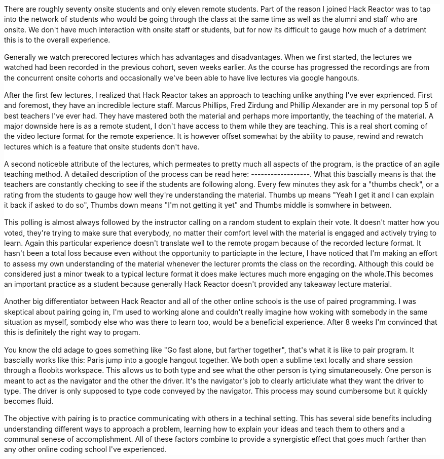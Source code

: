 There are roughly seventy onsite students and only eleven remote students. Part of the reason I joined Hack Reactor was to tap into the network of students who would be going through the class at the same time as well as the alumni and staff who are onsite. We don't have much interaction with onsite staff or students, but for now its difficult to gauge how much of a detriment this is to the overall experience.

Generally we watch prerecored lectures which has advantages and disadvantages. When we first started, the lectures we watched had been recorded in the previous cohort, seven weeks earlier. As the course has progressed the recordings are from the concurrent onsite cohorts and occasionally we've been able to have live lectures via google hangouts.

After the first few lectures, I realized that Hack Reactor takes an approach to teaching unlike anything I've ever exprienced. First and foremost, they have an incredible lecture staff. Marcus Phillips, Fred Zirdung and Phillip Alexander are in my personal top 5 of best teachers I've ever had. They have mastered both the material and perhaps more importantly, the teaching of the material. A major downside here is as a remote student, I don't have access to them while they are teaching. This is a real short coming of the video lecture format for the remote experience. It is however offset somewhat by the ability to pause, rewind and rewatch lectures which is a feature that onsite students don't have.

A second noticeble attribute of the lectures, which permeates to pretty much all aspects of the program, is the practice of an agile teaching method. A detailed description of the process can be read here: ------------------. What this bascially means is that the teachers are constantly checking to see if the students are following along. Every few minutes they ask for a "thumbs check", or a rating from the students to gauge how well they're understanding the material. Thumbs up means "Yeah I get it and I can explain it back if asked to do so", Thumbs down means "I'm not getting it yet" and Thumbs middle is somwhere in between.

This polling is almost always followed by the instructor calling on a random student to explain their vote. It doesn't matter how you voted, they're trying to make sure that everybody, no matter their comfort level with the material is engaged and actively trying to learn. Again this particular experience doesn't translate well to the remote progam because of the recorded lecture format. It hasn't been a total loss because even without the opportunity to particiapte in the lecture, I have noticed that I'm making an effort to assess my own understanding of the material whenever the lecturer promts the class on the recording. Although this could be considered just a minor tweak to a typical lecture format it does make lectures much more engaging on the whole.This becomes an important practice as a student because generally Hack Reactor doesn't provided any takeaway lecture material.

Another big differentiator between Hack Reactor and all of the other online schools is the use of paired programming. I was skeptical about pairing going in, I'm used to working alone and couldn't really imagine how woking with somebody in the same situation as myself, sombody else who was there to learn too, would be a beneficial experience. After 8 weeks I'm convinced that this is definitely the right way to progam.

You know the old adage to goes something like "Go fast alone, but farther together", that's what it is like to pair program. It bascially works like this: Paris jump into a google hangout together. We both open a sublime text locally and share session through a floobits workspace. This allows us to both type and see what the other person is tying simutaneousely. One person is meant to act as the navigator and the other the driver. It's the navigator's job to clearly articlulate what they want the driver to type. The driver is only supposed to type code conveyed by the navigator. This process may sound cumbersome but it quickly becomes fluid.

The objective with pairing is to practice communicating with others in a techinal setting. This has several side benefits including understanding different ways to approach a problem, learning how to explain your ideas and teach them to others and a communal senese of accomplishment. All of these factors combine to provide a synergistic effect that goes much farther than any other online coding school I've experienced.
